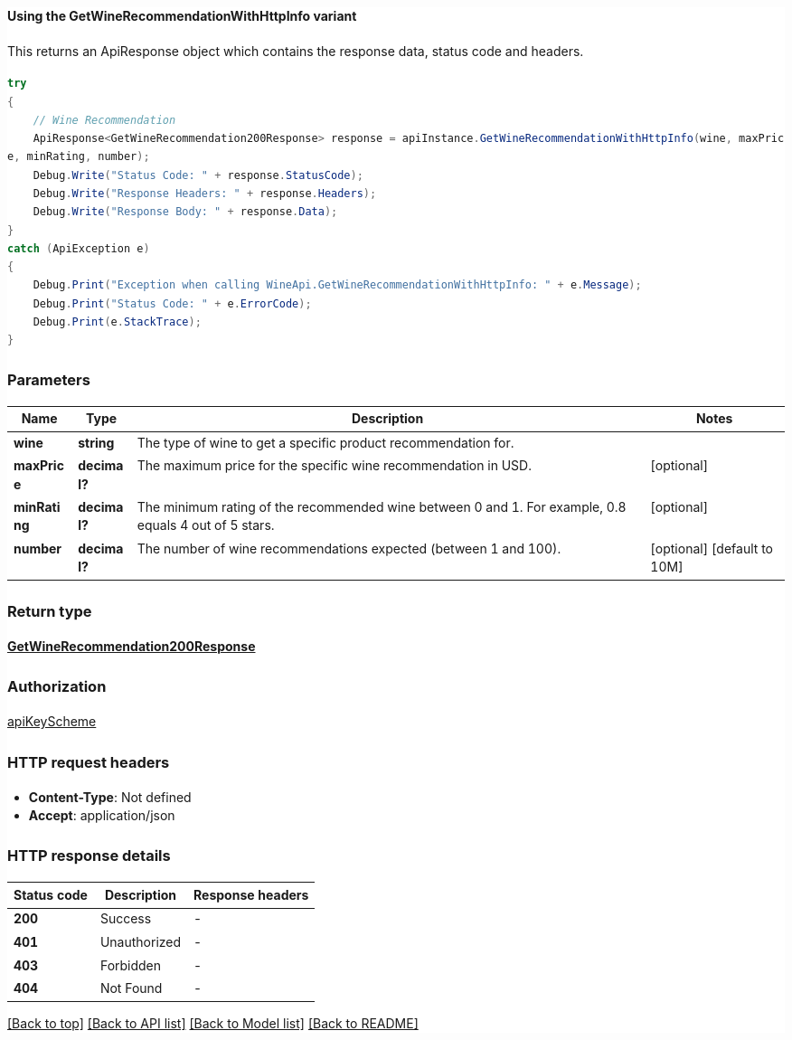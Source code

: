 #### Using the GetWineRecommendationWithHttpInfo variant
This returns an ApiResponse object which contains the response data, status code and headers.

```csharp
try
{
    // Wine Recommendation
    ApiResponse<GetWineRecommendation200Response> response = apiInstance.GetWineRecommendationWithHttpInfo(wine, maxPrice, minRating, number);
    Debug.Write("Status Code: " + response.StatusCode);
    Debug.Write("Response Headers: " + response.Headers);
    Debug.Write("Response Body: " + response.Data);
}
catch (ApiException e)
{
    Debug.Print("Exception when calling WineApi.GetWineRecommendationWithHttpInfo: " + e.Message);
    Debug.Print("Status Code: " + e.ErrorCode);
    Debug.Print(e.StackTrace);
}
```

### Parameters

| Name | Type | Description | Notes |
|------|------|-------------|-------|
| **wine** | **string** | The type of wine to get a specific product recommendation for. |  |
| **maxPrice** | **decimal?** | The maximum price for the specific wine recommendation in USD. | [optional]  |
| **minRating** | **decimal?** | The minimum rating of the recommended wine between 0 and 1. For example, 0.8 equals 4 out of 5 stars. | [optional]  |
| **number** | **decimal?** | The number of wine recommendations expected (between 1 and 100). | [optional] [default to 10M] |

### Return type

[**GetWineRecommendation200Response**](GetWineRecommendation200Response.md)

### Authorization

[apiKeyScheme](../README.md#apiKeyScheme)

### HTTP request headers

 - **Content-Type**: Not defined
 - **Accept**: application/json


### HTTP response details
| Status code | Description | Response headers |
|-------------|-------------|------------------|
| **200** | Success |  -  |
| **401** | Unauthorized |  -  |
| **403** | Forbidden |  -  |
| **404** | Not Found |  -  |

[[Back to top]](#) [[Back to API list]](../README.md#documentation-for-api-endpoints) [[Back to Model list]](../README.md#documentation-for-models) [[Back to README]](../README.md)

